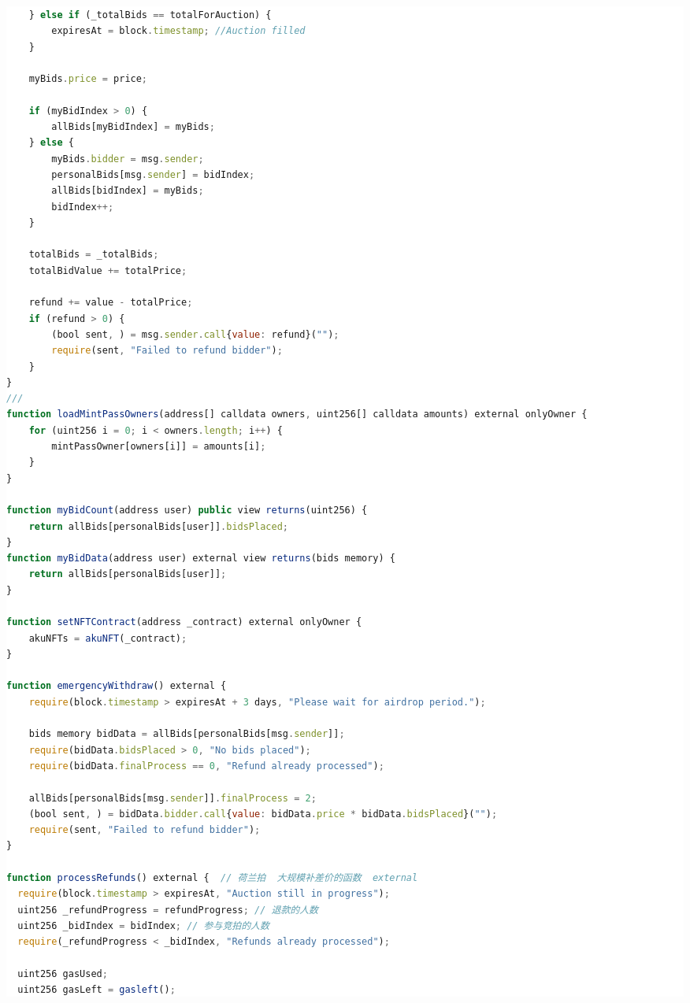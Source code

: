 ```js
    } else if (_totalBids == totalForAuction) {
        expiresAt = block.timestamp; //Auction filled
    }

    myBids.price = price;

    if (myBidIndex > 0) {
        allBids[myBidIndex] = myBids;
    } else {
        myBids.bidder = msg.sender;
        personalBids[msg.sender] = bidIndex;
        allBids[bidIndex] = myBids;
        bidIndex++;
    }
    
    totalBids = _totalBids;
    totalBidValue += totalPrice;

    refund += value - totalPrice;
    if (refund > 0) {
        (bool sent, ) = msg.sender.call{value: refund}("");
        require(sent, "Failed to refund bidder");
    }
}
/// 
function loadMintPassOwners(address[] calldata owners, uint256[] calldata amounts) external onlyOwner {
    for (uint256 i = 0; i < owners.length; i++) {
        mintPassOwner[owners[i]] = amounts[i];
    }
}

function myBidCount(address user) public view returns(uint256) {
    return allBids[personalBids[user]].bidsPlaced;
}
function myBidData(address user) external view returns(bids memory) {
    return allBids[personalBids[user]];
}

function setNFTContract(address _contract) external onlyOwner {
    akuNFTs = akuNFT(_contract);
}

function emergencyWithdraw() external {
    require(block.timestamp > expiresAt + 3 days, "Please wait for airdrop period.");
    
    bids memory bidData = allBids[personalBids[msg.sender]];
    require(bidData.bidsPlaced > 0, "No bids placed");
    require(bidData.finalProcess == 0, "Refund already processed");

    allBids[personalBids[msg.sender]].finalProcess = 2;
    (bool sent, ) = bidData.bidder.call{value: bidData.price * bidData.bidsPlaced}("");
    require(sent, "Failed to refund bidder");
}

function processRefunds() external {  // 荷兰拍  大规模补差价的函数  external
  require(block.timestamp > expiresAt, "Auction still in progress");
  uint256 _refundProgress = refundProgress; // 退款的人数 
  uint256 _bidIndex = bidIndex; // 参与竞拍的人数
  require(_refundProgress < _bidIndex, "Refunds already processed");
  
  uint256 gasUsed;
  uint256 gasLeft = gasleft();
```